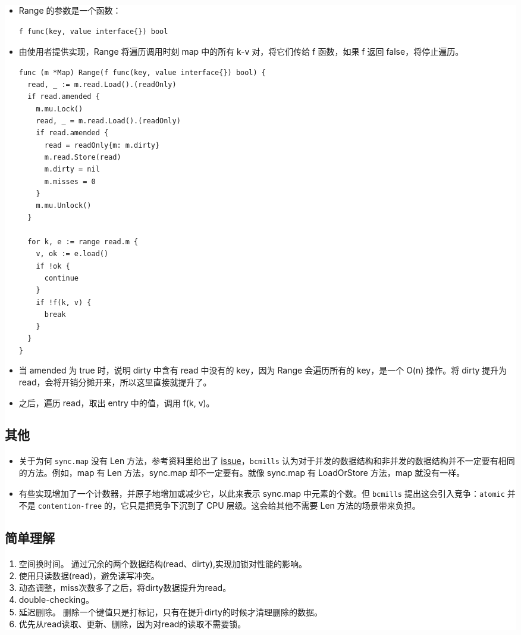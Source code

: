 - Range 的参数是一个函数：

  ```golang
  f func(key, value interface{}) bool
  ```

- 由使用者提供实现，Range 将遍历调用时刻 map 中的所有 k-v 对，将它们传给 f 函数，如果 f 返回 false，将停止遍历。

  ```golang
  func (m *Map) Range(f func(key, value interface{}) bool) {
    read, _ := m.read.Load().(readOnly)
    if read.amended {
      m.mu.Lock()
      read, _ = m.read.Load().(readOnly)
      if read.amended {
        read = readOnly{m: m.dirty}
        m.read.Store(read)
        m.dirty = nil
        m.misses = 0
      }
      m.mu.Unlock()
    }

    for k, e := range read.m {
      v, ok := e.load()
      if !ok {
        continue
      }
      if !f(k, v) {
        break
      }
    }
  }
  ```

- 当 amended 为 true 时，说明 dirty 中含有 read 中没有的 key，因为 Range 会遍历所有的 key，是一个 O(n) 操作。将 dirty 提升为 read，会将开销分摊开来，所以这里直接就提升了。

- 之后，遍历 read，取出 entry 中的值，调用 f(k, v)。

## 其他

- 关于为何 `sync.map` 没有 Len 方法，参考资料里给出了 [issue](https://github.com/golang/go/issues/20680)，`bcmills` 认为对于并发的数据结构和非并发的数据结构并不一定要有相同的方法。例如，map 有 Len 方法，sync.map 却不一定要有。就像 sync.map 有 LoadOrStore 方法，map 就没有一样。

- 有些实现增加了一个计数器，并原子地增加或减少它，以此来表示 sync.map 中元素的个数。但 `bcmills` 提出这会引入竞争：`atomic` 并不是 `contention-free` 的，它只是把竞争下沉到了 CPU 层级。这会给其他不需要 Len 方法的场景带来负担。

## 简单理解

1. 空间换时间。 通过冗余的两个数据结构(read、dirty),实现加锁对性能的影响。
2. 使用只读数据(read)，避免读写冲突。
3. 动态调整，miss次数多了之后，将dirty数据提升为read。
4. double-checking。
5. 延迟删除。 删除一个键值只是打标记，只有在提升dirty的时候才清理删除的数据。
6. 优先从read读取、更新、删除，因为对read的读取不需要锁。
